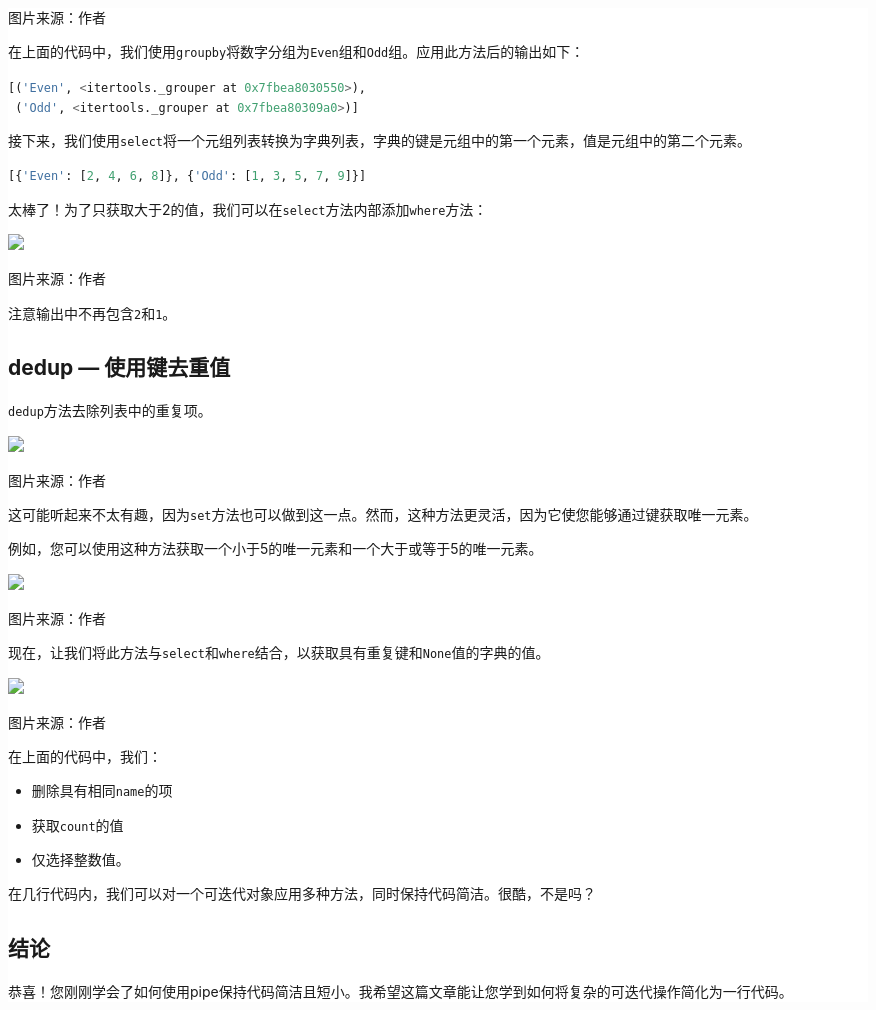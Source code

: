 图片来源：作者

在上面的代码中，我们使用`groupby`将数字分组为`Even`组和`Odd`组。应用此方法后的输出如下：

```py
[('Even', <itertools._grouper at 0x7fbea8030550>),
 ('Odd', <itertools._grouper at 0x7fbea80309a0>)]
```

接下来，我们使用`select`将一个元组列表转换为字典列表，字典的键是元组中的第一个元素，值是元组中的第二个元素。

```py
[{'Even': [2, 4, 6, 8]}, {'Odd': [1, 3, 5, 7, 9]}]
```

太棒了！为了只获取大于2的值，我们可以在`select`方法内部添加`where`方法：

![](../Images/c8bfc0300e765749d13dc3cad84b019c.png)

图片来源：作者

注意输出中不再包含`2`和`1`。

## dedup — 使用键去重值

`dedup`方法去除列表中的重复项。

![](../Images/9df41f88fc23e61fc0e7513ca3eebcc2.png)

图片来源：作者

这可能听起来不太有趣，因为`set`方法也可以做到这一点。然而，这种方法更灵活，因为它使您能够通过键获取唯一元素。

例如，您可以使用这种方法获取一个小于5的唯一元素和一个大于或等于5的唯一元素。

![](../Images/d19d7abd317883a464deeacdd0018073.png)

图片来源：作者

现在，让我们将此方法与`select`和`where`结合，以获取具有重复键和`None`值的字典的值。

![](../Images/4c4ec094c3fefc8c0e362a8c7b61eafa.png)

图片来源：作者

在上面的代码中，我们：

+   删除具有相同`name`的项

+   获取`count`的值

+   仅选择整数值。

在几行代码内，我们可以对一个可迭代对象应用多种方法，同时保持代码简洁。很酷，不是吗？

## 结论

恭喜！您刚刚学会了如何使用pipe保持代码简洁且短小。我希望这篇文章能让您学到如何将复杂的可迭代操作简化为一行代码。
